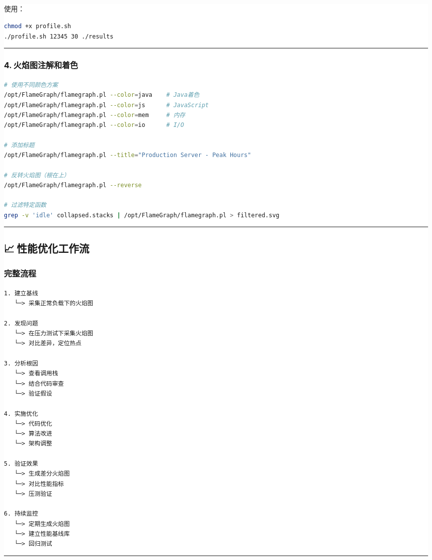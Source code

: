 使用：
```bash
chmod +x profile.sh
./profile.sh 12345 30 ./results
```

---

### 4. 火焰图注解和着色

```bash
# 使用不同颜色方案
/opt/FlameGraph/flamegraph.pl --color=java    # Java着色
/opt/FlameGraph/flamegraph.pl --color=js      # JavaScript
/opt/FlameGraph/flamegraph.pl --color=mem     # 内存
/opt/FlameGraph/flamegraph.pl --color=io      # I/O

# 添加标题
/opt/FlameGraph/flamegraph.pl --title="Production Server - Peak Hours"

# 反转火焰图（根在上）
/opt/FlameGraph/flamegraph.pl --reverse

# 过滤特定函数
grep -v 'idle' collapsed.stacks | /opt/FlameGraph/flamegraph.pl > filtered.svg
```

---

## 📈 性能优化工作流

### 完整流程

```
1. 建立基线
   └─> 采集正常负载下的火焰图

2. 发现问题
   └─> 在压力测试下采集火焰图
   └─> 对比差异，定位热点

3. 分析根因
   └─> 查看调用栈
   └─> 结合代码审查
   └─> 验证假设

4. 实施优化
   └─> 代码优化
   └─> 算法改进
   └─> 架构调整

5. 验证效果
   └─> 生成差分火焰图
   └─> 对比性能指标
   └─> 压测验证

6. 持续监控
   └─> 定期生成火焰图
   └─> 建立性能基线库
   └─> 回归测试
```

---
